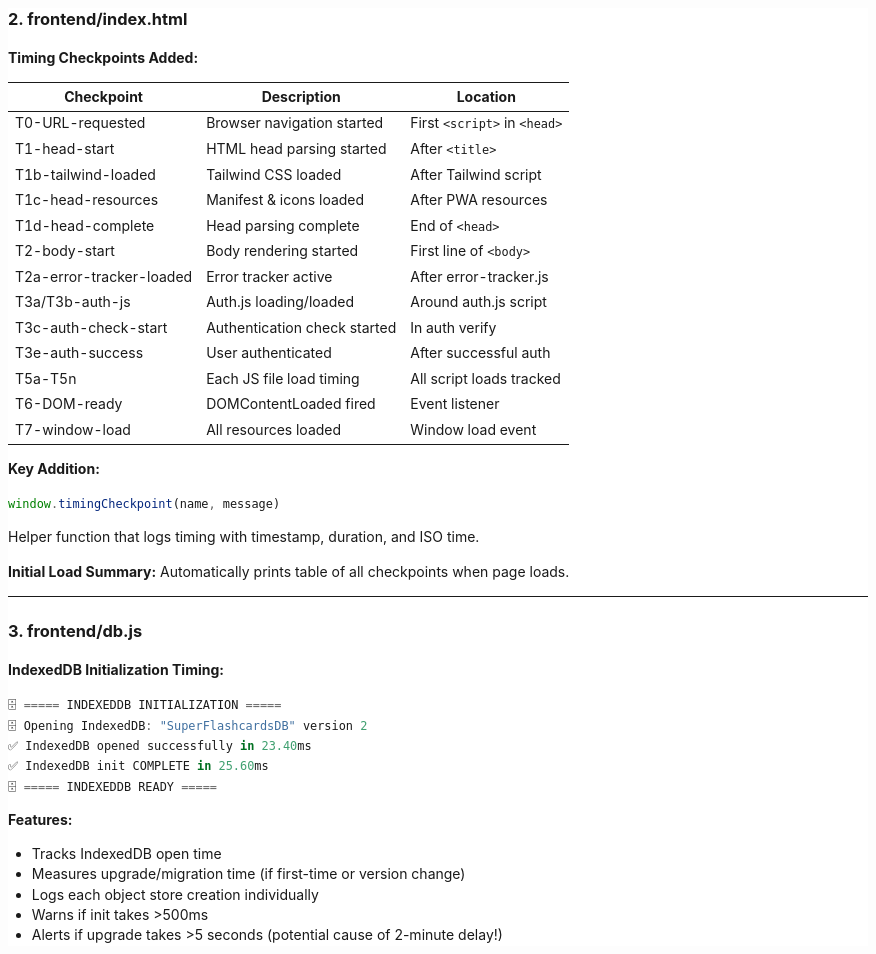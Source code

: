 
### 2. **frontend/index.html**
**Timing Checkpoints Added:**

| Checkpoint | Description | Location |
|------------|-------------|----------|
| T0-URL-requested | Browser navigation started | First `<script>` in `<head>` |
| T1-head-start | HTML head parsing started | After `<title>` |
| T1b-tailwind-loaded | Tailwind CSS loaded | After Tailwind script |
| T1c-head-resources | Manifest & icons loaded | After PWA resources |
| T1d-head-complete | Head parsing complete | End of `<head>` |
| T2-body-start | Body rendering started | First line of `<body>` |
| T2a-error-tracker-loaded | Error tracker active | After error-tracker.js |
| T3a/T3b-auth-js | Auth.js loading/loaded | Around auth.js script |
| T3c-auth-check-start | Authentication check started | In auth verify |
| T3e-auth-success | User authenticated | After successful auth |
| T5a-T5n | Each JS file load timing | All script loads tracked |
| T6-DOM-ready | DOMContentLoaded fired | Event listener |
| T7-window-load | All resources loaded | Window load event |

**Key Addition:**
```javascript
window.timingCheckpoint(name, message)
```
Helper function that logs timing with timestamp, duration, and ISO time.

**Initial Load Summary:**
Automatically prints table of all checkpoints when page loads.

---

### 3. **frontend/db.js**
**IndexedDB Initialization Timing:**

```javascript
🗄️ ===== INDEXEDDB INITIALIZATION =====
🗄️ Opening IndexedDB: "SuperFlashcardsDB" version 2
✅ IndexedDB opened successfully in 23.40ms
✅ IndexedDB init COMPLETE in 25.60ms
🗄️ ===== INDEXEDDB READY =====
```

**Features:**
- Tracks IndexedDB open time
- Measures upgrade/migration time (if first-time or version change)
- Logs each object store creation individually
- Warns if init takes >500ms
- Alerts if upgrade takes >5 seconds (potential cause of 2-minute delay!)
